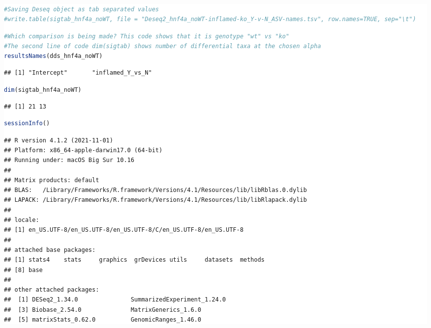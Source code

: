 ``` r
#Saving Deseq object as tab separated values
#write.table(sigtab_hnf4a_noWT, file = "Deseq2_hnf4a_noWT-inflamed-ko_Y-v-N_ASV-names.tsv", row.names=TRUE, sep="\t")
```

``` r
#Which comparison is being made? This code shows that it is genotype "wt" vs "ko"
#The second line of code dim(sigtab) shows number of differential taxa at the chosen alpha
resultsNames(dds_hnf4a_noWT)
```

    ## [1] "Intercept"       "inflamed_Y_vs_N"

``` r
dim(sigtab_hnf4a_noWT)
```

    ## [1] 21 13

``` r
sessionInfo()
```

    ## R version 4.1.2 (2021-11-01)
    ## Platform: x86_64-apple-darwin17.0 (64-bit)
    ## Running under: macOS Big Sur 10.16
    ## 
    ## Matrix products: default
    ## BLAS:   /Library/Frameworks/R.framework/Versions/4.1/Resources/lib/libRblas.0.dylib
    ## LAPACK: /Library/Frameworks/R.framework/Versions/4.1/Resources/lib/libRlapack.dylib
    ## 
    ## locale:
    ## [1] en_US.UTF-8/en_US.UTF-8/en_US.UTF-8/C/en_US.UTF-8/en_US.UTF-8
    ## 
    ## attached base packages:
    ## [1] stats4    stats     graphics  grDevices utils     datasets  methods  
    ## [8] base     
    ## 
    ## other attached packages:
    ##  [1] DESeq2_1.34.0               SummarizedExperiment_1.24.0
    ##  [3] Biobase_2.54.0              MatrixGenerics_1.6.0       
    ##  [5] matrixStats_0.62.0          GenomicRanges_1.46.0       